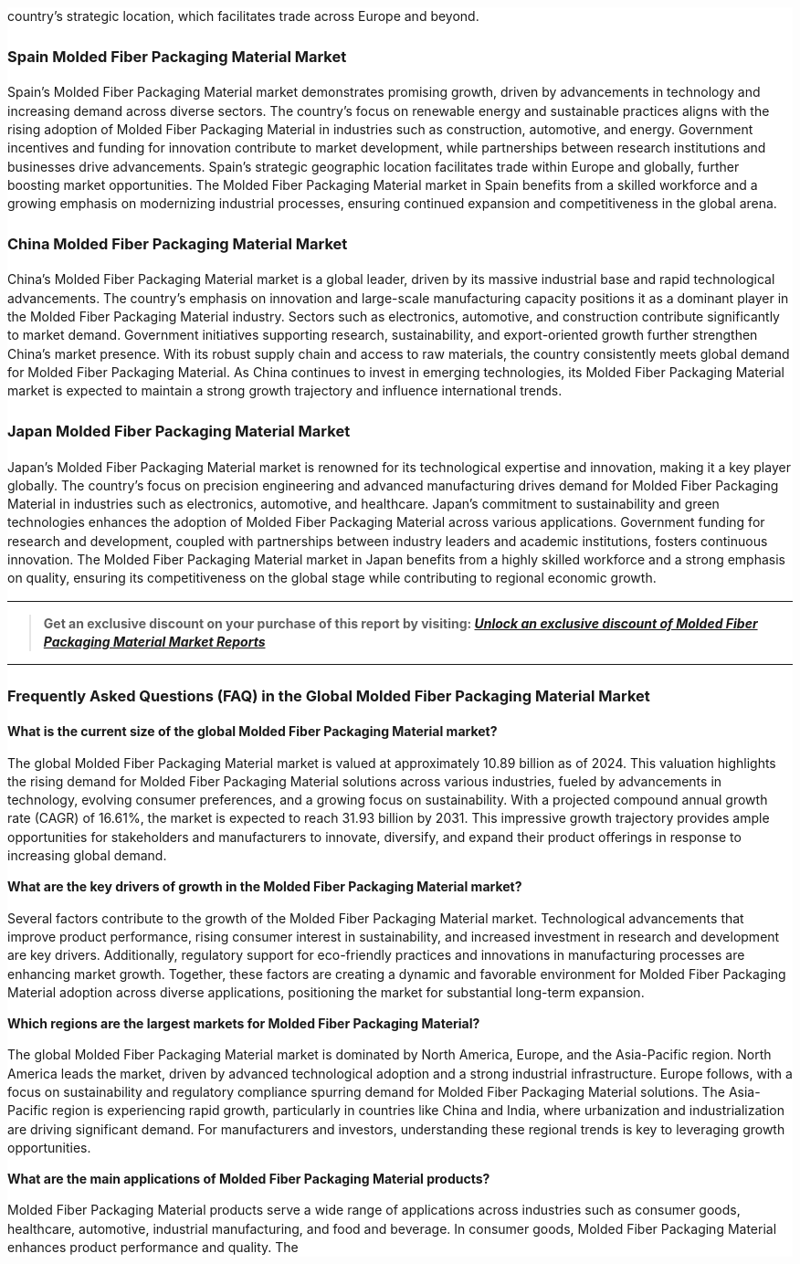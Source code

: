 country&rsquo;s strategic location, which facilitates trade across Europe and beyond.</p><h3>Spain Molded Fiber Packaging Material Market</h3><p>Spain&rsquo;s Molded Fiber Packaging Material market demonstrates promising growth, driven by advancements in technology and increasing demand across diverse sectors. The country&rsquo;s focus on renewable energy and sustainable practices aligns with the rising adoption of Molded Fiber Packaging Material in industries such as construction, automotive, and energy. Government incentives and funding for innovation contribute to market development, while partnerships between research institutions and businesses drive advancements. Spain&rsquo;s strategic geographic location facilitates trade within Europe and globally, further boosting market opportunities. The Molded Fiber Packaging Material market in Spain benefits from a skilled workforce and a growing emphasis on modernizing industrial processes, ensuring continued expansion and competitiveness in the global arena.</p><h3>China Molded Fiber Packaging Material Market</h3><p>China&rsquo;s Molded Fiber Packaging Material market is a global leader, driven by its massive industrial base and rapid technological advancements. The country&rsquo;s emphasis on innovation and large-scale manufacturing capacity positions it as a dominant player in the Molded Fiber Packaging Material industry. Sectors such as electronics, automotive, and construction contribute significantly to market demand. Government initiatives supporting research, sustainability, and export-oriented growth further strengthen China&rsquo;s market presence. With its robust supply chain and access to raw materials, the country consistently meets global demand for Molded Fiber Packaging Material. As China continues to invest in emerging technologies, its Molded Fiber Packaging Material market is expected to maintain a strong growth trajectory and influence international trends.</p><h3>Japan Molded Fiber Packaging Material Market</h3><p>Japan&rsquo;s Molded Fiber Packaging Material market is renowned for its technological expertise and innovation, making it a key player globally. The country&rsquo;s focus on precision engineering and advanced manufacturing drives demand for Molded Fiber Packaging Material in industries such as electronics, automotive, and healthcare. Japan&rsquo;s commitment to sustainability and green technologies enhances the adoption of Molded Fiber Packaging Material across various applications. Government funding for research and development, coupled with partnerships between industry leaders and academic institutions, fosters continuous innovation. The Molded Fiber Packaging Material market in Japan benefits from a highly skilled workforce and a strong emphasis on quality, ensuring its competitiveness on the global stage while contributing to regional economic growth.</p><hr /><blockquote><p><strong>Get an exclusive discount on your purchase of this report by visiting: <em><a href="://marketresearchpulse.com/ask-for-discount/23381?utm_source=Github&amp;utm_medium=0114">Unlock an exclusive discount of Molded Fiber Packaging Material Market Reports</a></em>&nbsp;</strong></p></blockquote><hr /><h3>Frequently Asked Questions (FAQ) in the Global Molded Fiber Packaging Material Market</h3><p><strong>What is the current size of the global Molded Fiber Packaging Material market?</strong></p><p>The global Molded Fiber Packaging Material market is valued at approximately 10.89 billion as of 2024. This valuation highlights the rising demand for Molded Fiber Packaging Material solutions across various industries, fueled by advancements in technology, evolving consumer preferences, and a growing focus on sustainability. With a projected compound annual growth rate (CAGR) of 16.61%, the market is expected to reach 31.93 billion by 2031. This impressive growth trajectory provides ample opportunities for stakeholders and manufacturers to innovate, diversify, and expand their product offerings in response to increasing global demand.</p><p><strong>What are the key drivers of growth in the Molded Fiber Packaging Material market?</strong></p><p>Several factors contribute to the growth of the Molded Fiber Packaging Material market. Technological advancements that improve product performance, rising consumer interest in sustainability, and increased investment in research and development are key drivers. Additionally, regulatory support for eco-friendly practices and innovations in manufacturing processes are enhancing market growth. Together, these factors are creating a dynamic and favorable environment for Molded Fiber Packaging Material adoption across diverse applications, positioning the market for substantial long-term expansion.</p><p><strong>Which regions are the largest markets for Molded Fiber Packaging Material?</strong></p><p>The global Molded Fiber Packaging Material market is dominated by North America, Europe, and the Asia-Pacific region. North America leads the market, driven by advanced technological adoption and a strong industrial infrastructure. Europe follows, with a focus on sustainability and regulatory compliance spurring demand for Molded Fiber Packaging Material solutions. The Asia-Pacific region is experiencing rapid growth, particularly in countries like China and India, where urbanization and industrialization are driving significant demand. For manufacturers and investors, understanding these regional trends is key to leveraging growth opportunities.</p><p><strong>What are the main applications of Molded Fiber Packaging Material products?</strong></p><p>Molded Fiber Packaging Material products serve a wide range of applications across industries such as consumer goods, healthcare, automotive, industrial manufacturing, and food and beverage. In consumer goods, Molded Fiber Packaging Material enhances product performance and quality. The